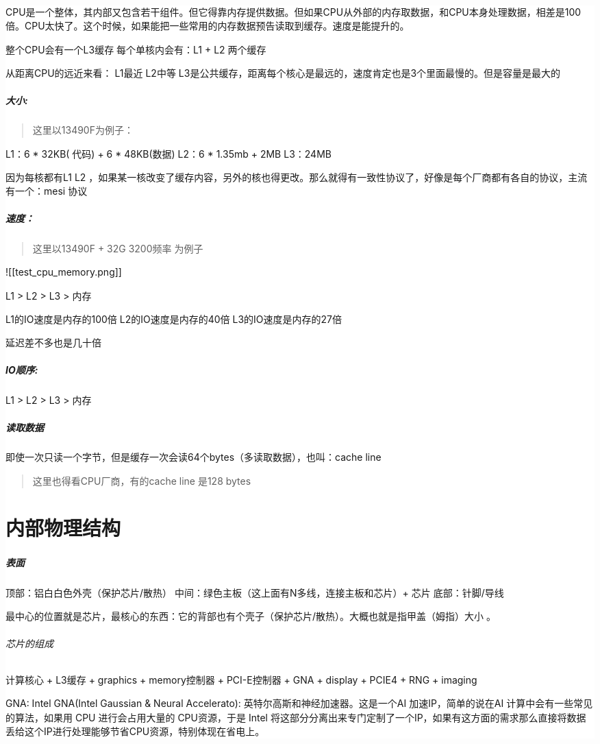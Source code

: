 CPU是一个整体，其内部又包含若干组件。但它得靠内存提供数据。但如果CPU从外部的内存取数据，和CPU本身处理数据，相差是100倍。CPU太快了。这个时候，如果能把一些常用的内存数据预告读取到缓存。速度是能提升的。

整个CPU会有一个L3缓存
每个单核内会有：L1 + L2 两个缓存

从距离CPU的远近来看：
L1最近
L2中等
L3是公共缓存，距离每个核心是最远的，速度肯定也是3个里面最慢的。但是容量是最大的

##### 大小:
>这里以13490F为例子：

L1：6 * 32KB( 代码) + 6 * 48KB(数据)
L2：6 * 1.35mb + 2MB
L3：24MB

因为每核都有L1 L2  ，如果某一核改变了缓存内容，另外的核也得更改。那么就得有一致性协议了，好像是每个厂商都有各自的协议，主流有一个：mesi 协议

##### 速度：

>这里以13490F + 32G 3200频率 为例子

![[test_cpu_memory.png]]

L1 > L2 > L3 > 内存

L1的IO速度是内存的100倍
L2的IO速度是内存的40倍
L3的IO速度是内存的27倍

延迟差不多也是几十倍

##### IO顺序:

L1 > L2 > L3 > 内存

##### 读取数据
即使一次只读一个字节，但是缓存一次会读64个bytes（多读取数据），也叫：cache line
>这里也得看CPU厂商，有的cache line 是128 bytes

# 内部物理结构

##### 表面
顶部：铝白白色外壳（保护芯片/散热）
中间：绿色主板（这上面有N多线，连接主板和芯片）+ 芯片
底部：针脚/导线

最中心的位置就是芯片，最核心的东西：它的背部也有个壳子（保护芯片/散热）。大概也就是指甲盖（姆指）大小 。

###### 芯片的组成

计算核心 + L3缓存 + graphics  + memory控制器  + PCI-E控制器 + GNA + display  + PCIE4 + RNG + imaging 

GNA:
Intel GNA(Intel Gaussian & Neural Accelerato): 英特尔高斯和神经加速器。这是一个AI 加速IP，简单的说在AI 计算中会有一些常见的算法，如果用 CPU 进行会占用大量的 CPU资源，于是 Intel 将这部分分离出来专门定制了一个IP，如果有这方面的需求那么直接将数据丢给这个IP进行处理能够节省CPU资源，特别体现在省电上。
